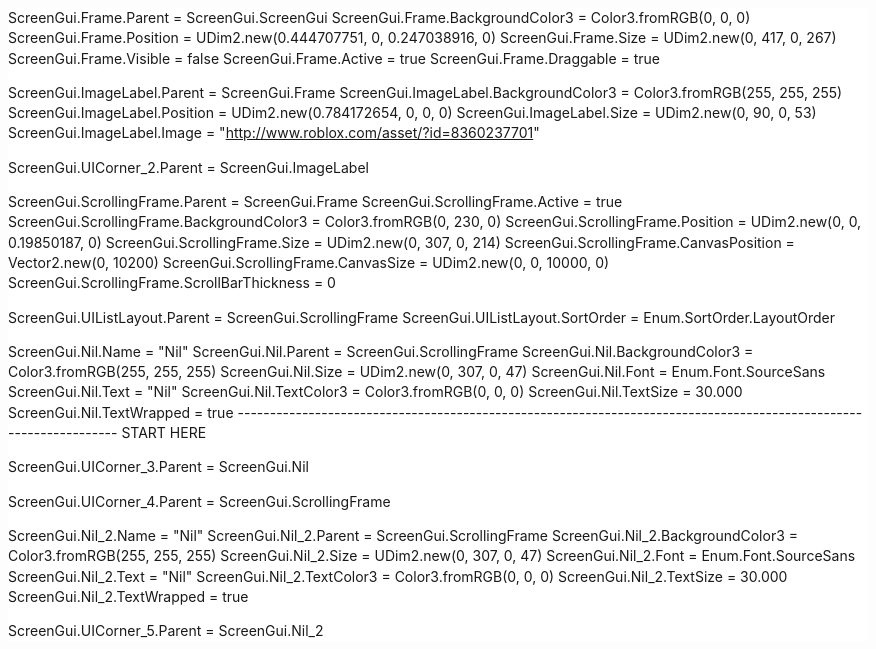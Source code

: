 ScreenGui.Frame.Parent = ScreenGui.ScreenGui
ScreenGui.Frame.BackgroundColor3 = Color3.fromRGB(0, 0, 0)
ScreenGui.Frame.Position = UDim2.new(0.444707751, 0, 0.247038916, 0)
ScreenGui.Frame.Size = UDim2.new(0, 417, 0, 267)
ScreenGui.Frame.Visible = false
ScreenGui.Frame.Active = true
ScreenGui.Frame.Draggable = true

ScreenGui.ImageLabel.Parent = ScreenGui.Frame
ScreenGui.ImageLabel.BackgroundColor3 = Color3.fromRGB(255, 255, 255)
ScreenGui.ImageLabel.Position = UDim2.new(0.784172654, 0, 0, 0)
ScreenGui.ImageLabel.Size = UDim2.new(0, 90, 0, 53)
ScreenGui.ImageLabel.Image = "http://www.roblox.com/asset/?id=8360237701"

ScreenGui.UICorner_2.Parent = ScreenGui.ImageLabel

ScreenGui.ScrollingFrame.Parent = ScreenGui.Frame
ScreenGui.ScrollingFrame.Active = true
ScreenGui.ScrollingFrame.BackgroundColor3 = Color3.fromRGB(0, 230, 0)
ScreenGui.ScrollingFrame.Position = UDim2.new(0, 0, 0.19850187, 0)
ScreenGui.ScrollingFrame.Size = UDim2.new(0, 307, 0, 214)
ScreenGui.ScrollingFrame.CanvasPosition = Vector2.new(0, 10200)
ScreenGui.ScrollingFrame.CanvasSize = UDim2.new(0, 0, 10000, 0)
ScreenGui.ScrollingFrame.ScrollBarThickness = 0

ScreenGui.UIListLayout.Parent = ScreenGui.ScrollingFrame
ScreenGui.UIListLayout.SortOrder = Enum.SortOrder.LayoutOrder

ScreenGui.Nil.Name = "Nil"
ScreenGui.Nil.Parent = ScreenGui.ScrollingFrame
ScreenGui.Nil.BackgroundColor3 = Color3.fromRGB(255, 255, 255)
ScreenGui.Nil.Size = UDim2.new(0, 307, 0, 47)
ScreenGui.Nil.Font = Enum.Font.SourceSans
ScreenGui.Nil.Text = "Nil"
ScreenGui.Nil.TextColor3 = Color3.fromRGB(0, 0, 0)
ScreenGui.Nil.TextSize = 30.000
ScreenGui.Nil.TextWrapped = true
------------------------------------------------------------------------------------------------------------------ START HERE

ScreenGui.UICorner_3.Parent = ScreenGui.Nil

ScreenGui.UICorner_4.Parent = ScreenGui.ScrollingFrame

ScreenGui.Nil_2.Name = "Nil"
ScreenGui.Nil_2.Parent = ScreenGui.ScrollingFrame
ScreenGui.Nil_2.BackgroundColor3 = Color3.fromRGB(255, 255, 255)
ScreenGui.Nil_2.Size = UDim2.new(0, 307, 0, 47)
ScreenGui.Nil_2.Font = Enum.Font.SourceSans
ScreenGui.Nil_2.Text = "Nil"
ScreenGui.Nil_2.TextColor3 = Color3.fromRGB(0, 0, 0)
ScreenGui.Nil_2.TextSize = 30.000
ScreenGui.Nil_2.TextWrapped = true

ScreenGui.UICorner_5.Parent = ScreenGui.Nil_2
